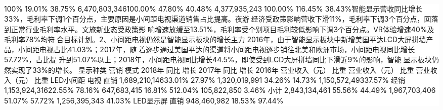 100%
19.01%
38.75%
6,470,803,346100.00%
47.80%
40.48%
4,377,935,243
100.00%
116.45%
38.43%智能显示营收同比增长33%，毛利率下调1个百分点，主要原因是小间距电视渠道销售占比提高。夜游
经济受政策影响营收下滑11%，毛利率下调3个百分点，回落到正常行业毛利率水平。文旅新业态受政策影
响增速放缓至13.51%，毛利率受个别项目毛利较低影响下调3个百分点。VR体验增速40%及毛利率78%均符
合目标计划。2、小间距电视仍然是智能显示板块的增长主力
2016年，由于智能显示板块中新增美国平达LCD大屏拼墙产品，小间距电视占比41.03%；2017年，随
着逐步通过美国平达的渠道将小间距电视逐步销往北美和欧洲市场，小间距电视同比增长57.72%，占比提
升到51.07%以上；2018年，小间距电视同比增长44.5%，即使受到LCD大屏拼墙同比下滑近9%的影响，智能
显示板块仍然实现了33%的增长。
显示种类
营销
模式
2018年
同比
增长
2017年
同比
增长
2016年
营业收入（元）
比重
营业收入（元）
比重
营业收入（元）
比重
LED小间距
电视
直销
1,689,210,14633.01%
27.97%
1,320,019,991
34.26%
14.73%
1,150,572,49337.57%
经销
1,153,924,31622.55%
78.16%
647,683,415
16.81%
512.04%
105,822,850
3.46%
小计
2,843,134,461
55.56%
44.49%
1,967,703,406
51.07%
57.72%
1,256,395,343
41.03%
LED显示屏
直销
948,460,982
18.53%
97.44%